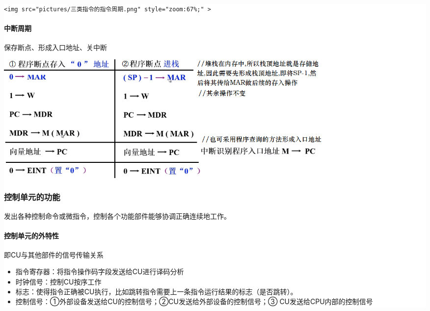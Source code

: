 	<img src="pictures/三类指令的指令周期.png" style="zoom:67%;" >

#### 中断周期

保存断点、形成入口地址、关中断

<img src="pictures/中断指令分析.png" style="zoom:67%;" >

### 控制单元的功能

发出各种控制命令或微指令，控制各个功能部件能够协调正确连续地工作。

#### 控制单元的外特性

即CU与其他部件的信号传输关系

- 指令寄存器：将指令操作码字段发送给CU进行译码分析
- 时钟信号：控制CU按序工作
- 标志：使得指令正确被CU执行，比如跳转指令需要上一条指令运行结果的标志（是否跳转）。
- 控制信号：①外部设备发送给CU的控制信号；②CU发送给外部设备的控制信号；③ CU发送给CPU内部的控制信号
